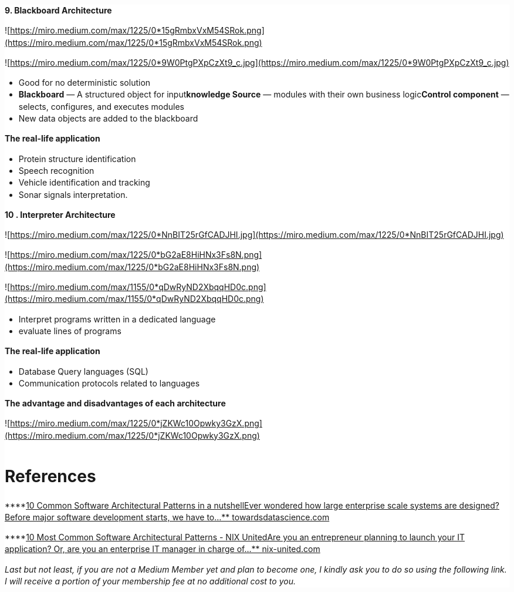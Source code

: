 **9. Blackboard Architecture**

![https://miro.medium.com/max/1225/0*15gRmbxVxM54SRok.png](https://miro.medium.com/max/1225/0*15gRmbxVxM54SRok.png)

![https://miro.medium.com/max/1225/0*9W0PtgPXpCzXt9_c.jpg](https://miro.medium.com/max/1225/0*9W0PtgPXpCzXt9_c.jpg)

- Good for no deterministic solution
- **Blackboard** — A structured object for input**knowledge Source** — modules with their own business logic**Control component** — selects, configures, and executes modules
- New data objects are added to the blackboard

**The real-life application**

- Protein structure identification
- Speech recognition
- Vehicle identification and tracking
- Sonar signals interpretation.

**10 . Interpreter Architecture**

![https://miro.medium.com/max/1225/0*NnBIT25rGfCADJHI.jpg](https://miro.medium.com/max/1225/0*NnBIT25rGfCADJHI.jpg)

![https://miro.medium.com/max/1225/0*bG2aE8HiHNx3Fs8N.png](https://miro.medium.com/max/1225/0*bG2aE8HiHNx3Fs8N.png)

![https://miro.medium.com/max/1155/0*qDwRyND2XbqqHD0c.png](https://miro.medium.com/max/1155/0*qDwRyND2XbqqHD0c.png)

- Interpret programs written in a dedicated language
- evaluate lines of programs

**The real-life application**

- Database Query languages (SQL)
- Communication protocols related to languages

****The advantage and disadvantages of each architecture****

![https://miro.medium.com/max/1225/0*jZKWc10Opwky3GzX.png](https://miro.medium.com/max/1225/0*jZKWc10Opwky3GzX.png)

# **References**

****[10 Common Software Architectural Patterns in a nutshellEver wondered how large enterprise scale systems are designed? Before major software development starts, we have to…**
towardsdatascience.com](https://towardsdatascience.com/10-common-software-architectural-patterns-in-a-nutshell-a0b47a1e9013)

****[10 Most Common Software Architectural Patterns - NIX UnitedAre you an entrepreneur planning to launch your IT application? Or, are you an enterprise IT manager in charge of…**
nix-united.com](https://nix-united.com/blog/10-common-software-architectural-patterns-part-1/)

*Last but not least, if you are not a Medium Member yet and plan to become one, I kindly ask you to do so using the following link. I will receive a portion of your membership fee at no additional cost to you.*